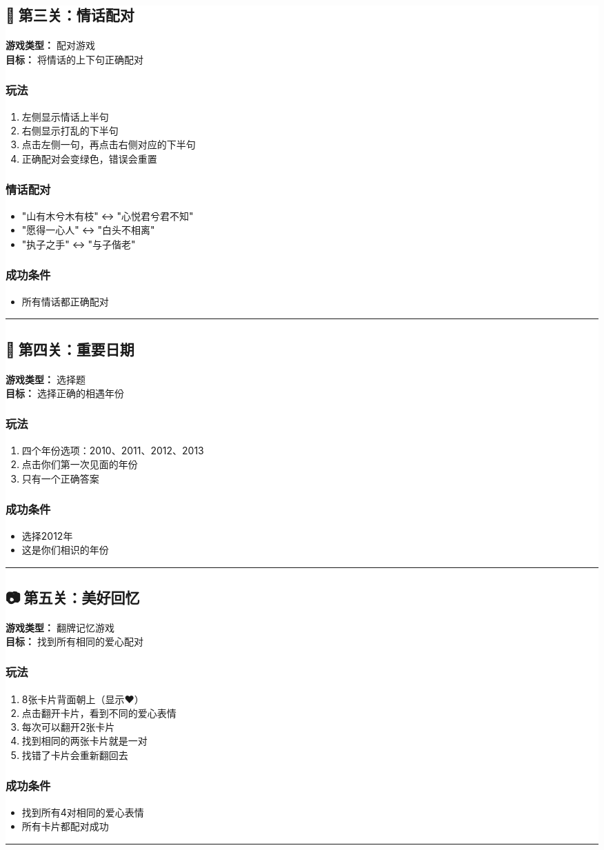 ## 💌 第三关：情话配对
**游戏类型：** 配对游戏  
**目标：** 将情话的上下句正确配对  

### 玩法
1. 左侧显示情话上半句
2. 右侧显示打乱的下半句
3. 点击左侧一句，再点击右侧对应的下半句
4. 正确配对会变绿色，错误会重置

### 情话配对
- "山有木兮木有枝" ↔ "心悦君兮君不知"
- "愿得一心人" ↔ "白头不相离"  
- "执子之手" ↔ "与子偕老"

### 成功条件
- 所有情话都正确配对

---

## 📅 第四关：重要日期
**游戏类型：** 选择题  
**目标：** 选择正确的相遇年份  

### 玩法
1. 四个年份选项：2010、2011、2012、2013
2. 点击你们第一次见面的年份
3. 只有一个正确答案

### 成功条件
- 选择2012年
- 这是你们相识的年份

---

## 📷 第五关：美好回忆
**游戏类型：** 翻牌记忆游戏  
**目标：** 找到所有相同的爱心配对  

### 玩法
1. 8张卡片背面朝上（显示❤️）
2. 点击翻开卡片，看到不同的爱心表情
3. 每次可以翻开2张卡片
4. 找到相同的两张卡片就是一对
5. 找错了卡片会重新翻回去

### 成功条件
- 找到所有4对相同的爱心表情
- 所有卡片都配对成功

---